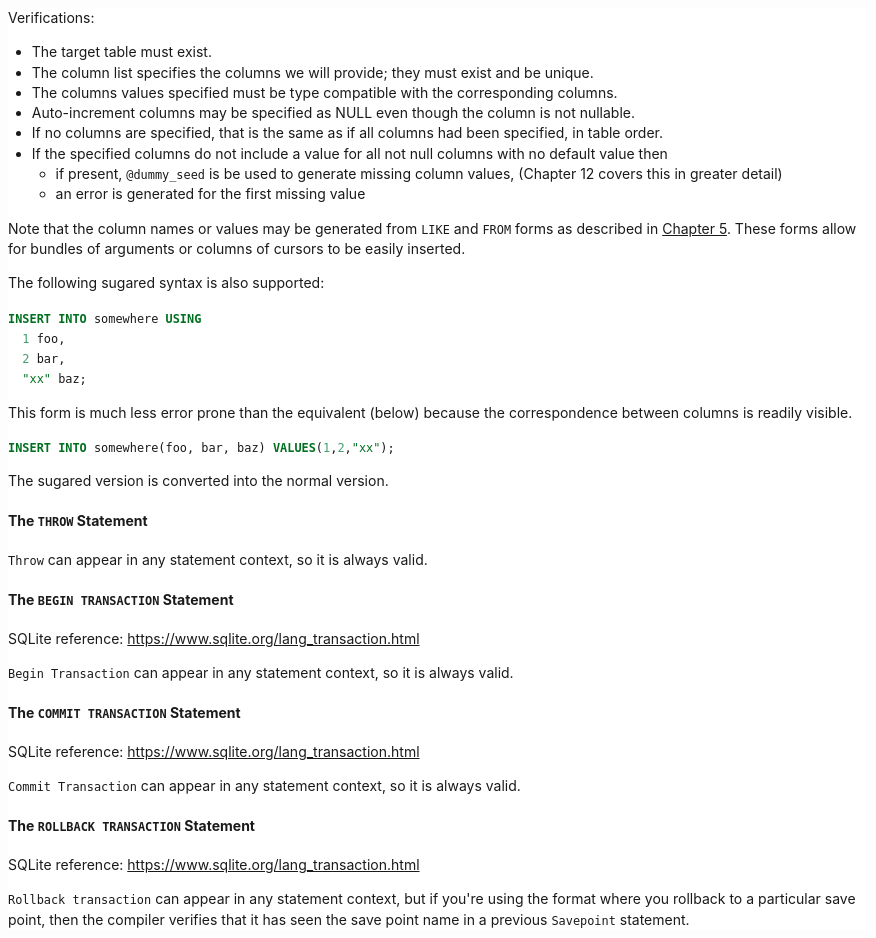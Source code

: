 Verifications:

* The target table must exist.
* The column list specifies the columns we will provide; they must exist and be unique.
* The columns values specified must be type compatible with the corresponding columns.
* Auto-increment columns may be specified as NULL even though the column is not nullable.
* If no columns are specified, that is the same as if all columns had been specified, in table order.
* If the specified columns do not include a value for all not null columns with no default value then
  * if present, `@dummy_seed` is be used to generate missing column values, (Chapter 12 covers this in greater detail)
  * an error is generated for the first missing value


Note that the column names or values may be generated from `LIKE` and `FROM` forms as described in
[Chapter 5](./05_cursors.md#reshaping-data-cursor-like-forms).  These forms allow for bundles
of arguments or columns of cursors to be easily inserted.

The following sugared syntax is also supported:

```SQL
INSERT INTO somewhere USING
  1 foo,
  2 bar,
  "xx" baz;
```

This form is much less error prone than the equivalent (below) because the correspondence between columns is readily visible.

```sql
INSERT INTO somewhere(foo, bar, baz) VALUES(1,2,"xx");
```

The sugared version is converted into the normal version.

#### The `THROW` Statement

`Throw` can appear in any statement context, so it is always valid.

#### The `BEGIN TRANSACTION` Statement

SQLite reference: https://www.sqlite.org/lang_transaction.html

`Begin Transaction` can appear in any statement context, so it is always valid.


#### The `COMMIT TRANSACTION` Statement

SQLite reference: https://www.sqlite.org/lang_transaction.html

`Commit Transaction` can appear in any statement context, so it is always valid.

#### The `ROLLBACK TRANSACTION` Statement

SQLite reference: https://www.sqlite.org/lang_transaction.html

`Rollback transaction` can appear in any statement context, but if you're
using the format where you rollback to a particular save point, then the compiler
verifies that it has seen the save point name in a previous `Savepoint` statement.
